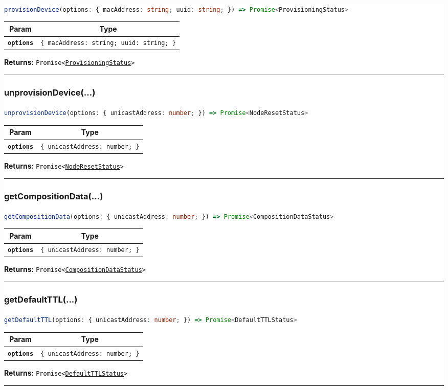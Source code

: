 ```typescript
provisionDevice(options: { macAddress: string; uuid: string; }) => Promise<ProvisioningStatus>
```

| Param         | Type                                               |
| ------------- | -------------------------------------------------- |
| **`options`** | <code>{ macAddress: string; uuid: string; }</code> |

**Returns:** <code>Promise&lt;<a href="#provisioningstatus">ProvisioningStatus</a>&gt;</code>

--------------------


### unprovisionDevice(...)

```typescript
unprovisionDevice(options: { unicastAddress: number; }) => Promise<NodeResetStatus>
```

| Param         | Type                                     |
| ------------- | ---------------------------------------- |
| **`options`** | <code>{ unicastAddress: number; }</code> |

**Returns:** <code>Promise&lt;<a href="#noderesetstatus">NodeResetStatus</a>&gt;</code>

--------------------


### getCompositionData(...)

```typescript
getCompositionData(options: { unicastAddress: number; }) => Promise<CompositionDataStatus>
```

| Param         | Type                                     |
| ------------- | ---------------------------------------- |
| **`options`** | <code>{ unicastAddress: number; }</code> |

**Returns:** <code>Promise&lt;<a href="#compositiondatastatus">CompositionDataStatus</a>&gt;</code>

--------------------


### getDefaultTTL(...)

```typescript
getDefaultTTL(options: { unicastAddress: number; }) => Promise<DefaultTTLStatus>
```

| Param         | Type                                     |
| ------------- | ---------------------------------------- |
| **`options`** | <code>{ unicastAddress: number; }</code> |

**Returns:** <code>Promise&lt;<a href="#defaultttlstatus">DefaultTTLStatus</a>&gt;</code>

--------------------
